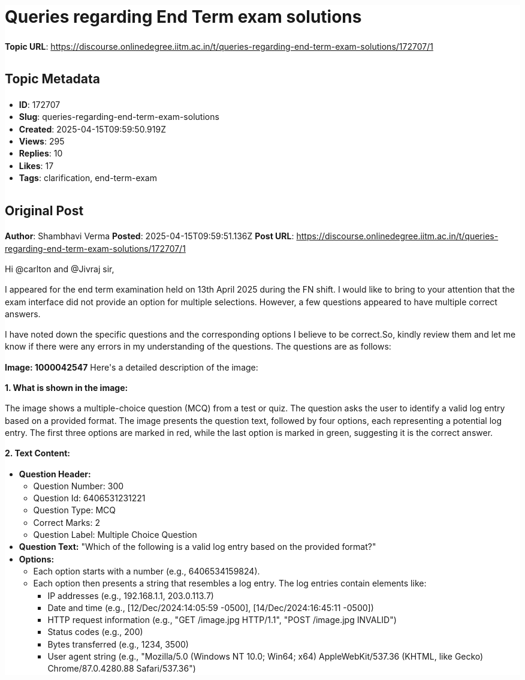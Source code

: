 # Queries regarding End Term exam solutions

**Topic URL**: https://discourse.onlinedegree.iitm.ac.in/t/queries-regarding-end-term-exam-solutions/172707/1

## Topic Metadata
- **ID**: 172707
- **Slug**: queries-regarding-end-term-exam-solutions
- **Created**: 2025-04-15T09:59:50.919Z
- **Views**: 295
- **Replies**: 10
- **Likes**: 17
- **Tags**: clarification, end-term-exam

## Original Post
**Author**: Shambhavi Verma
**Posted**: 2025-04-15T09:59:51.136Z
**Post URL**: https://discourse.onlinedegree.iitm.ac.in/t/queries-regarding-end-term-exam-solutions/172707/1

Hi @carlton and @Jivraj sir,

I appeared for the end term examination held on 13th April 2025 during the FN shift. I would like to bring to your attention that the exam interface did not provide an option for multiple selections. However, a few questions appeared to have multiple correct answers.

I have noted down the specific questions and the corresponding options I believe to be correct.So, kindly review them and let me know if there were any errors in my understanding of the questions. The questions are as follows:

**Image: 1000042547**
Here's a detailed description of the image:

**1. What is shown in the image:**

The image shows a multiple-choice question (MCQ) from a test or quiz. The question asks the user to identify a valid log entry based on a provided format. The image presents the question text, followed by four options, each representing a potential log entry. The first three options are marked in red, while the last option is marked in green, suggesting it is the correct answer.

**2. Text Content:**

*   **Question Header:**
    *   Question Number: 300
    *   Question Id: 6406531231221
    *   Question Type: MCQ
    *   Correct Marks: 2
    *   Question Label: Multiple Choice Question
*   **Question Text:** "Which of the following is a valid log entry based on the provided format?"
*   **Options:**
    *   Each option starts with a number (e.g., 6406534159824).
    *   Each option then presents a string that resembles a log entry. The log entries contain elements like:
        *   IP addresses (e.g., 192.168.1.1, 203.0.113.7)
        *   Date and time (e.g., \[12/Dec/2024:14:05:59 -0500], \[14/Dec/2024:16:45:11 -0500])
        *   HTTP request information (e.g., "GET /image.jpg HTTP/1.1", "POST /image.jpg INVALID")
        *   Status codes (e.g., 200)
        *   Bytes transferred (e.g., 1234, 3500)
        *   User agent string (e.g., "Mozilla/5.0 (Windows NT 10.0; Win64; x64) AppleWebKit/537.36 (KHTML, like Gecko) Chrome/87.0.4280.88 Safari/537.36")

